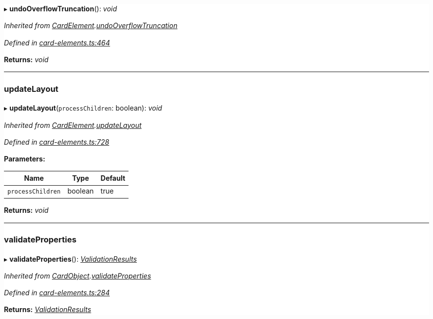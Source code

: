 ▸ **undoOverflowTruncation**(): *void*

*Inherited from [CardElement](cardelement.md).[undoOverflowTruncation](cardelement.md#protected-undooverflowtruncation)*

*Defined in [card-elements.ts:464](https://github.com/microsoft/AdaptiveCards/blob/a61c5fd56/source/nodejs/adaptivecards/src/card-elements.ts#L464)*

**Returns:** *void*

___

###  updateLayout

▸ **updateLayout**(`processChildren`: boolean): *void*

*Inherited from [CardElement](cardelement.md).[updateLayout](cardelement.md#updatelayout)*

*Defined in [card-elements.ts:728](https://github.com/microsoft/AdaptiveCards/blob/a61c5fd56/source/nodejs/adaptivecards/src/card-elements.ts#L728)*

**Parameters:**

Name | Type | Default |
------ | ------ | ------ |
`processChildren` | boolean | true |

**Returns:** *void*

___

###  validateProperties

▸ **validateProperties**(): *[ValidationResults](validationresults.md)*

*Inherited from [CardObject](cardobject.md).[validateProperties](cardobject.md#validateproperties)*

*Defined in [card-elements.ts:284](https://github.com/microsoft/AdaptiveCards/blob/a61c5fd56/source/nodejs/adaptivecards/src/card-elements.ts#L284)*

**Returns:** *[ValidationResults](validationresults.md)*
